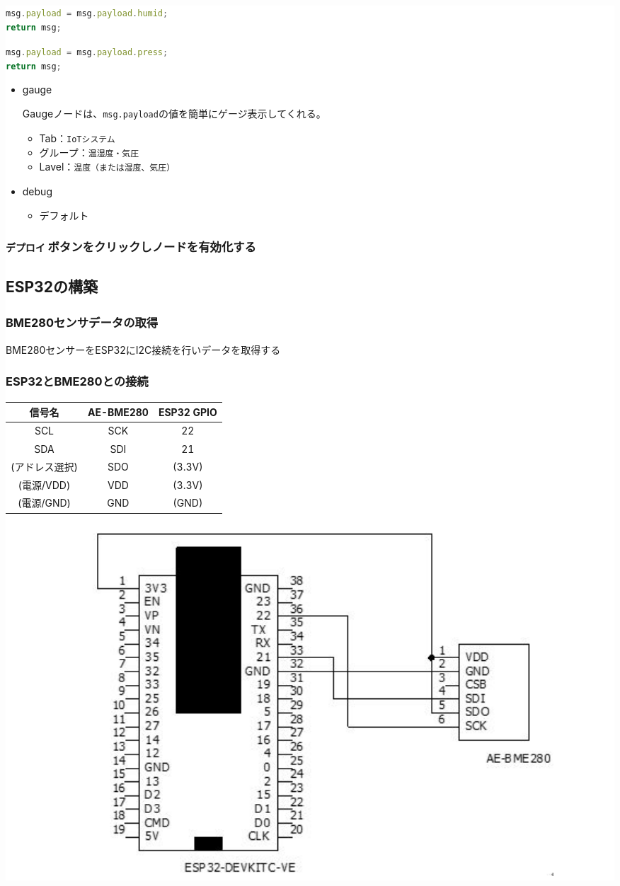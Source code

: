   ```js
  msg.payload = msg.payload.humid;
  return msg;
  ```

  ```js
  msg.payload = msg.payload.press;
  return msg;
  ```

- gauge

  Gaugeノードは、`msg.payload`の値を簡単にゲージ表示してくれる。

    - Tab：` IoTシステム `
    - グループ：` 温湿度・気圧 `
    - Lavel：` 温度（または湿度、気圧） `

- debug
    - デフォルト

### `デプロイ` ボタンをクリックしノードを有効化する


## ESP32の構築

### BME280センサデータの取得

BME280センサーをESP32にI2C接続を行いデータを取得する

### ESP32とBME280との接続

|信号名|AE-BME280|ESP32 GPIO|
|:-:|:-:|:-:|
|SCL|SCK|22|
|SDA|SDI|21|
|(アドレス選択)|SDO|(3.3V)|
|(電源/VDD)|VDD|(3.3V)|
|(電源/GND)|GND|(GND)|

<center>
    <img src="./images/mqtt-3.png" width="80%">
</center>
